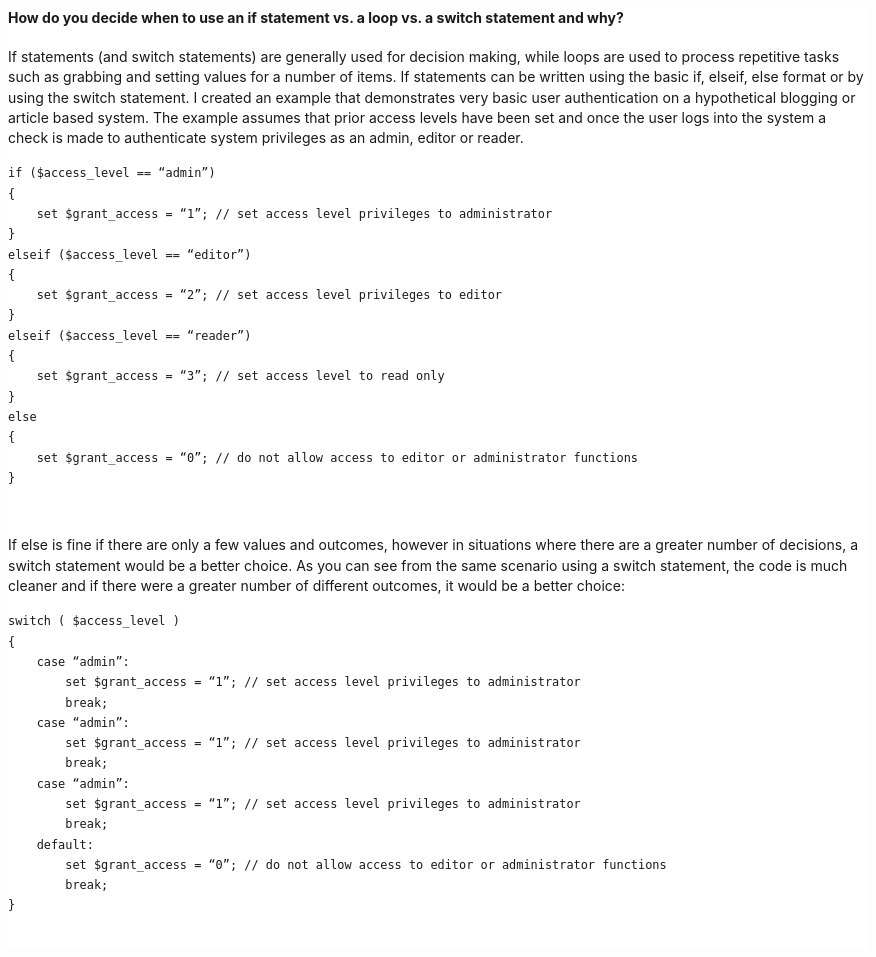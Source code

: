 #### **How do you decide when to use an if statement vs. a loop vs. a switch statement and why?**

If statements (and switch statements) are generally used for decision making, while loops are used to process repetitive tasks such as grabbing and setting values for a number of items. If statements can be written using the basic if, elseif, else format or by using the switch statement. I created an example that demonstrates very basic user authentication on a hypothetical blogging or article based system. The example assumes that prior access levels have been set and once the user logs into the system a check is made to authenticate system privileges as an admin, editor or reader.

```
if ($access_level == “admin”)
{
    set $grant_access = “1”; // set access level privileges to administrator
}
elseif ($access_level == “editor”)
{
    set $grant_access = “2”; // set access level privileges to editor
}
elseif ($access_level == “reader”)
{
    set $grant_access = “3”; // set access level to read only
}
else
{
    set $grant_access = “0”; // do not allow access to editor or administrator functions
}
```

 

If else is fine if there are only a few values and outcomes, however in situations where there are a greater number of decisions, a switch statement would be a better choice. As you can see from the same scenario using a switch statement, the code is much cleaner and if there were a greater number of different outcomes, it would be a better choice:

```
switch ( $access_level )
{
    case “admin”:
        set $grant_access = “1”; // set access level privileges to administrator
        break;
    case “admin”:
        set $grant_access = “1”; // set access level privileges to administrator
        break;
    case “admin”:
        set $grant_access = “1”; // set access level privileges to administrator
        break;
    default:
        set $grant_access = “0”; // do not allow access to editor or administrator functions
        break;
}
```

 